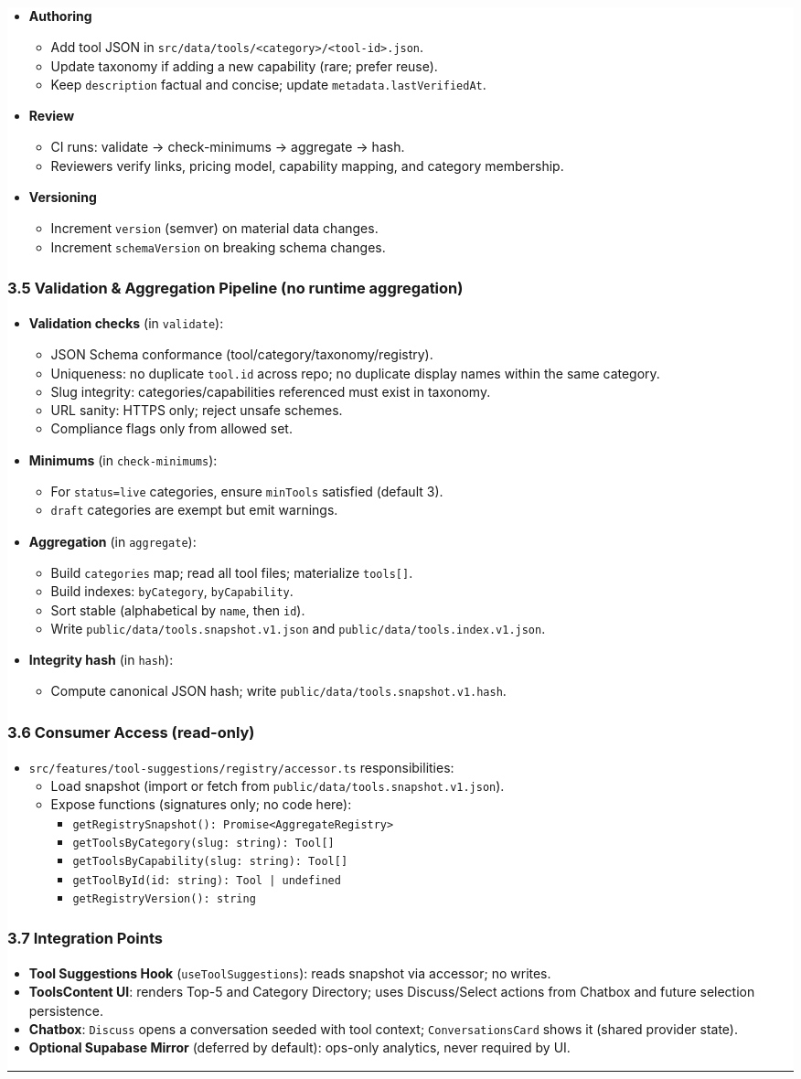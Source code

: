 - __Authoring__
  - Add tool JSON in `src/data/tools/<category>/<tool-id>.json`.
  - Update taxonomy if adding a new capability (rare; prefer reuse).
  - Keep `description` factual and concise; update `metadata.lastVerifiedAt`.

- __Review__
  - CI runs: validate → check-minimums → aggregate → hash.
  - Reviewers verify links, pricing model, capability mapping, and category membership.

- __Versioning__
  - Increment `version` (semver) on material data changes.
  - Increment `schemaVersion` on breaking schema changes.

### 3.5 Validation & Aggregation Pipeline (no runtime aggregation)

- __Validation checks__ (in `validate`):
  - JSON Schema conformance (tool/category/taxonomy/registry).
  - Uniqueness: no duplicate `tool.id` across repo; no duplicate display names within the same category.
  - Slug integrity: categories/capabilities referenced must exist in taxonomy.
  - URL sanity: HTTPS only; reject unsafe schemes.
  - Compliance flags only from allowed set.

- __Minimums__ (in `check-minimums`):
  - For `status=live` categories, ensure `minTools` satisfied (default 3).
  - `draft` categories are exempt but emit warnings.

- __Aggregation__ (in `aggregate`):
  - Build `categories` map; read all tool files; materialize `tools[]`.
  - Build indexes: `byCategory`, `byCapability`.
  - Sort stable (alphabetical by `name`, then `id`).
  - Write `public/data/tools.snapshot.v1.json` and `public/data/tools.index.v1.json`.

- __Integrity hash__ (in `hash`):
  - Compute canonical JSON hash; write `public/data/tools.snapshot.v1.hash`.

### 3.6 Consumer Access (read-only)

- `src/features/tool-suggestions/registry/accessor.ts` responsibilities:
  - Load snapshot (import or fetch from `public/data/tools.snapshot.v1.json`).
  - Expose functions (signatures only; no code here):
    - `getRegistrySnapshot(): Promise<AggregateRegistry>`
    - `getToolsByCategory(slug: string): Tool[]`
    - `getToolsByCapability(slug: string): Tool[]`
    - `getToolById(id: string): Tool | undefined`
    - `getRegistryVersion(): string`

### 3.7 Integration Points

- __Tool Suggestions Hook__ (`useToolSuggestions`): reads snapshot via accessor; no writes.
- __ToolsContent UI__: renders Top-5 and Category Directory; uses Discuss/Select actions from Chatbox and future selection persistence.
- __Chatbox__: `Discuss` opens a conversation seeded with tool context; `ConversationsCard` shows it (shared provider state).
- __Optional Supabase Mirror__ (deferred by default): ops-only analytics, never required by UI.

---